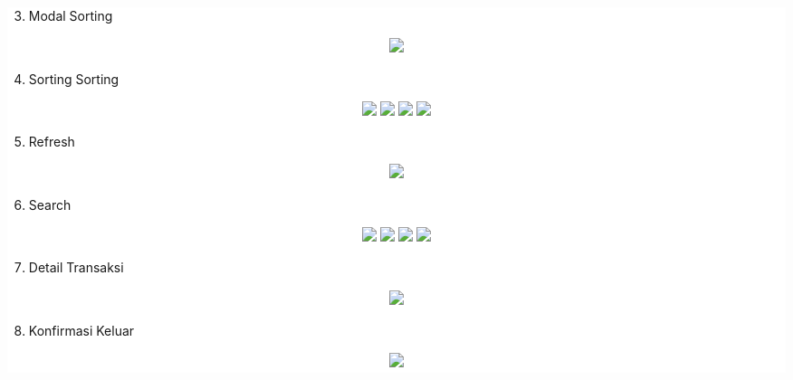 3. Modal Sorting
<p align='center'>
  <span>
      <image width="300" src="./src/img/3.jpg" />
  </span>
</p>

4. Sorting Sorting
<p align='center'>
  <span>
      <image width="300" src="./src/img/4.jpg" />
      <image width="300" src="./src/img/5.jpg" />
      <image width="300" src="./src/img/6.jpg" />
      <image width="300" src="./src/img/7.jpg" />
  </span>
</p>

5. Refresh
<p align='center'>
  <span>
      <image width="300" src="./src/img/8.jpg" />
  </span>
</p>

6. Search
<p align='center'>
  <span>
      <image width="300" src="./src/img/9.jpg" />
      <image width="300" src="./src/img/10.jpg" />
      <image width="300" src="./src/img/11.jpg" />
      <image width="300" src="./src/img/12.jpg" />
  </span>
</p>

7. Detail Transaksi
<p align='center'>
  <span>
      <image width="300" src="./src/img/13.jpg" />
  </span>
</p>

8. Konfirmasi Keluar
<p align='center'>
  <span>
      <image width="300" src="./src/img/14.jpg" />
  </span>
</p>

